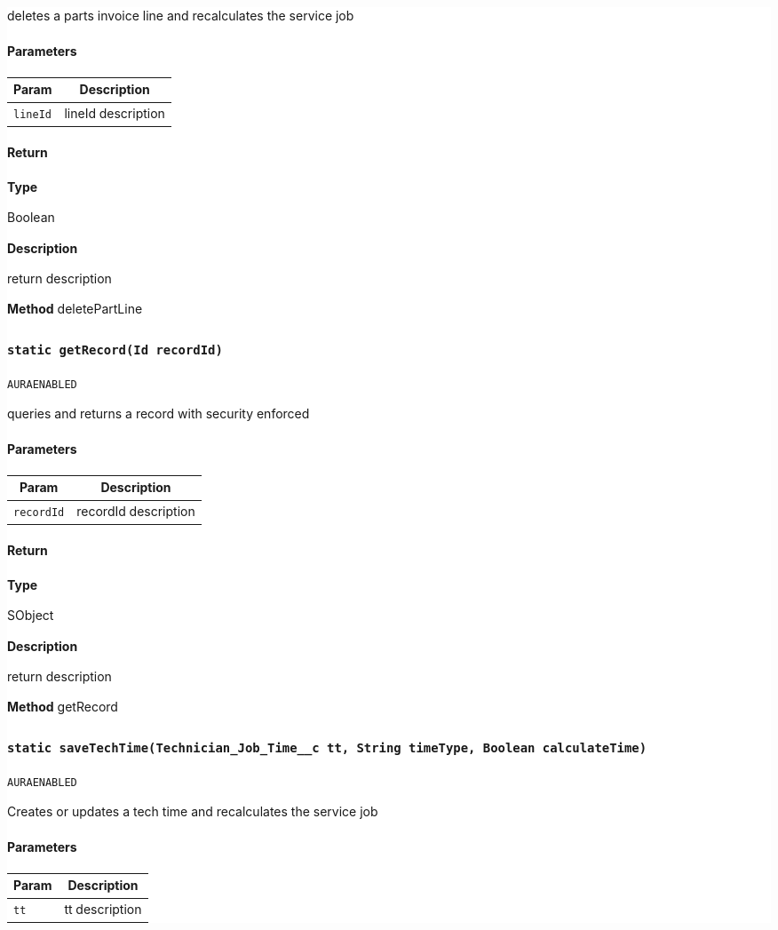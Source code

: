 deletes a parts invoice line and recalculates the service job

#### Parameters

|Param|Description|
|---|---|
|`lineId`|lineId description|

#### Return

**Type**

Boolean

**Description**

return description


**Method** deletePartLine

### `static getRecord(Id recordId)`

`AURAENABLED`

queries and returns a record with security enforced

#### Parameters

|Param|Description|
|---|---|
|`recordId`|recordId description|

#### Return

**Type**

SObject

**Description**

return description


**Method** getRecord

### `static saveTechTime(Technician_Job_Time__c tt, String timeType, Boolean calculateTime)`

`AURAENABLED`

Creates or updates a tech time and recalculates the service job

#### Parameters

|Param|Description|
|---|---|
|`tt`|tt description|
